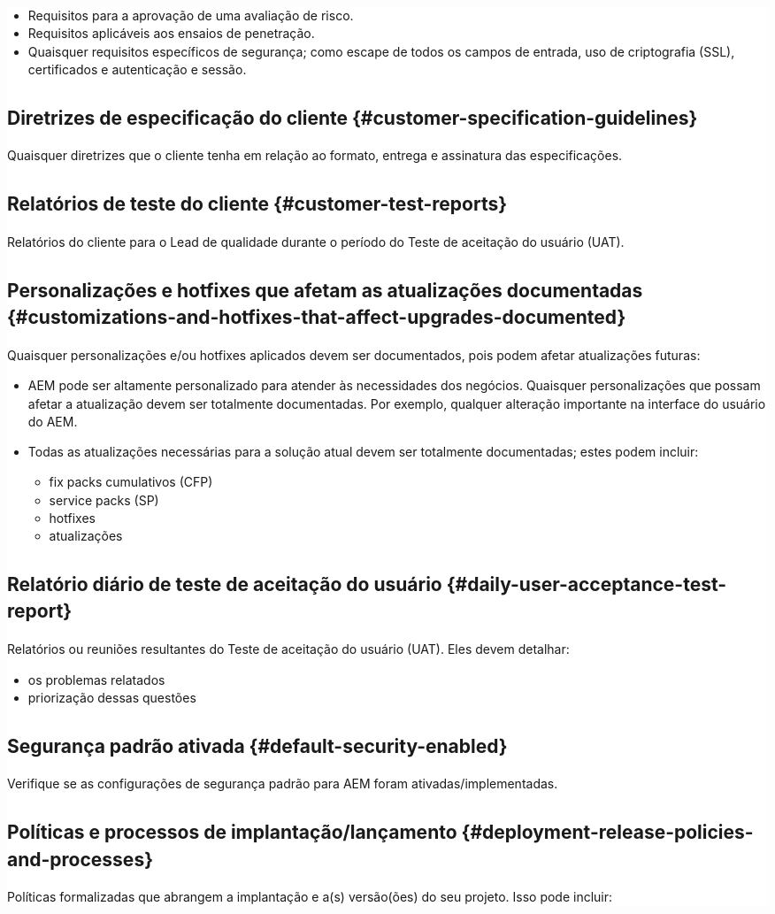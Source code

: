 * Requisitos para a aprovação de uma avaliação de risco.
* Requisitos aplicáveis aos ensaios de penetração.
* Quaisquer requisitos específicos de segurança; como escape de todos os campos de entrada, uso de criptografia (SSL), certificados e autenticação e sessão.

## Diretrizes de especificação do cliente {#customer-specification-guidelines}

Quaisquer diretrizes que o cliente tenha em relação ao formato, entrega e assinatura das especificações.

## Relatórios de teste do cliente {#customer-test-reports}

Relatórios do cliente para o Lead de qualidade durante o período do Teste de aceitação do usuário (UAT).

## Personalizações e hotfixes que afetam as atualizações documentadas {#customizations-and-hotfixes-that-affect-upgrades-documented}

Quaisquer personalizações e/ou hotfixes aplicados devem ser documentados, pois podem afetar atualizações futuras:

* AEM pode ser altamente personalizado para atender às necessidades dos negócios. Quaisquer personalizações que possam afetar a atualização devem ser totalmente documentadas. Por exemplo, qualquer alteração importante na interface do usuário do AEM.
* Todas as atualizações necessárias para a solução atual devem ser totalmente documentadas; estes podem incluir:

   * fix packs cumulativos (CFP)
   * service packs (SP)
   * hotfixes
   * atualizações

## Relatório diário de teste de aceitação do usuário {#daily-user-acceptance-test-report}

Relatórios ou reuniões resultantes do Teste de aceitação do usuário (UAT). Eles devem detalhar:

* os problemas relatados
* priorização dessas questões

## Segurança padrão ativada {#default-security-enabled}

Verifique se as configurações de segurança padrão para AEM foram ativadas/implementadas.

## Políticas e processos de implantação/lançamento {#deployment-release-policies-and-processes}

Políticas formalizadas que abrangem a implantação e a(s) versão(ões) do seu projeto. Isso pode incluir:
